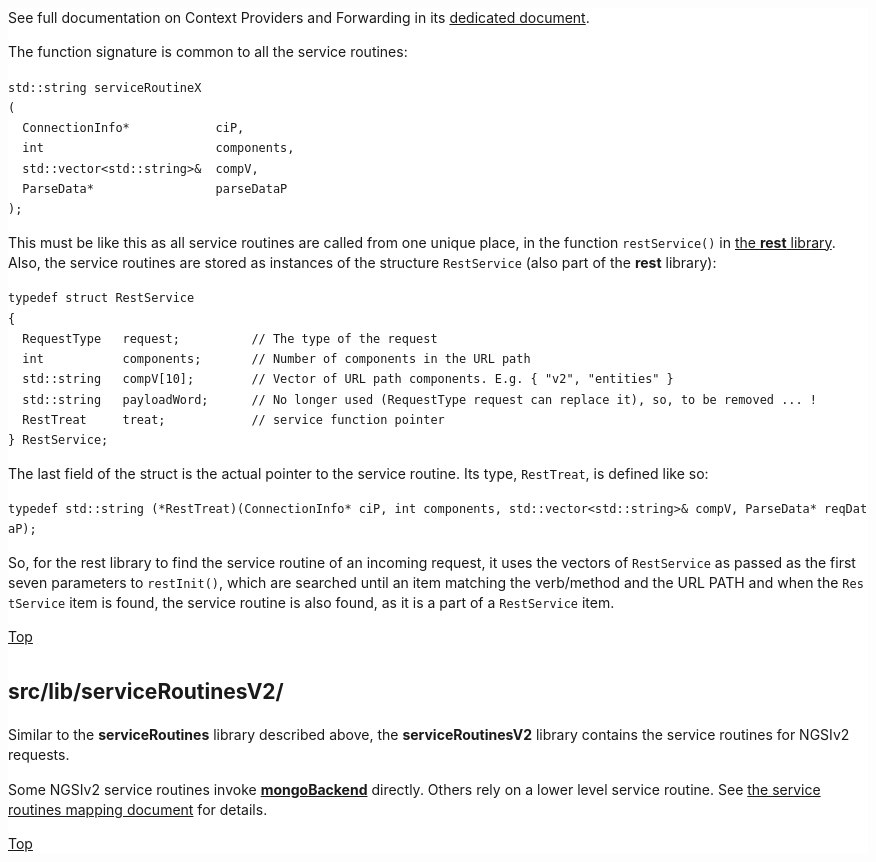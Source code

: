 See full documentation on Context Providers and Forwarding in its [dedicated document](cprs.md).

The function signature is common to all the service routines:

```
std::string serviceRoutineX
(
  ConnectionInfo*            ciP,
  int                        components,
  std::vector<std::string>&  compV,
  ParseData*                 parseDataP
);
```

This must be like this as all service routines are called from one unique place, in the function `restService()` in [the **rest** library](#srclibrest). Also, the service routines are stored as instances of the structure `RestService` (also part of the **rest** library):

```
typedef struct RestService
{
  RequestType   request;          // The type of the request
  int           components;       // Number of components in the URL path
  std::string   compV[10];        // Vector of URL path components. E.g. { "v2", "entities" }
  std::string   payloadWord;      // No longer used (RequestType request can replace it), so, to be removed ... !
  RestTreat     treat;            // service function pointer
} RestService;
```

The last field of the struct is the actual pointer to the service routine. Its type, `RestTreat`, is defined like so:
```
typedef std::string (*RestTreat)(ConnectionInfo* ciP, int components, std::vector<std::string>& compV, ParseData* reqDataP);
```

So, for the rest library to find the service routine of an incoming request, it uses the vectors of `RestService` as passed as the first seven parameters to `restInit()`, which are searched until an item matching the verb/method and the URL PATH and when the `RestService` item is found, the service routine is also found, as it is a part of a `RestService` item.


[Top](#top)


## src/lib/serviceRoutinesV2/
Similar to the **serviceRoutines** library described above, the **serviceRoutinesV2** library contains the service routines for NGSIv2 requests.

Some NGSIv2 service routines invoke [**mongoBackend**](#srclibmongobackend) directly. Others rely on a lower level service routine. See [the service routines mapping document](ServiceRoutines.txt) for details.

[Top](#top)

